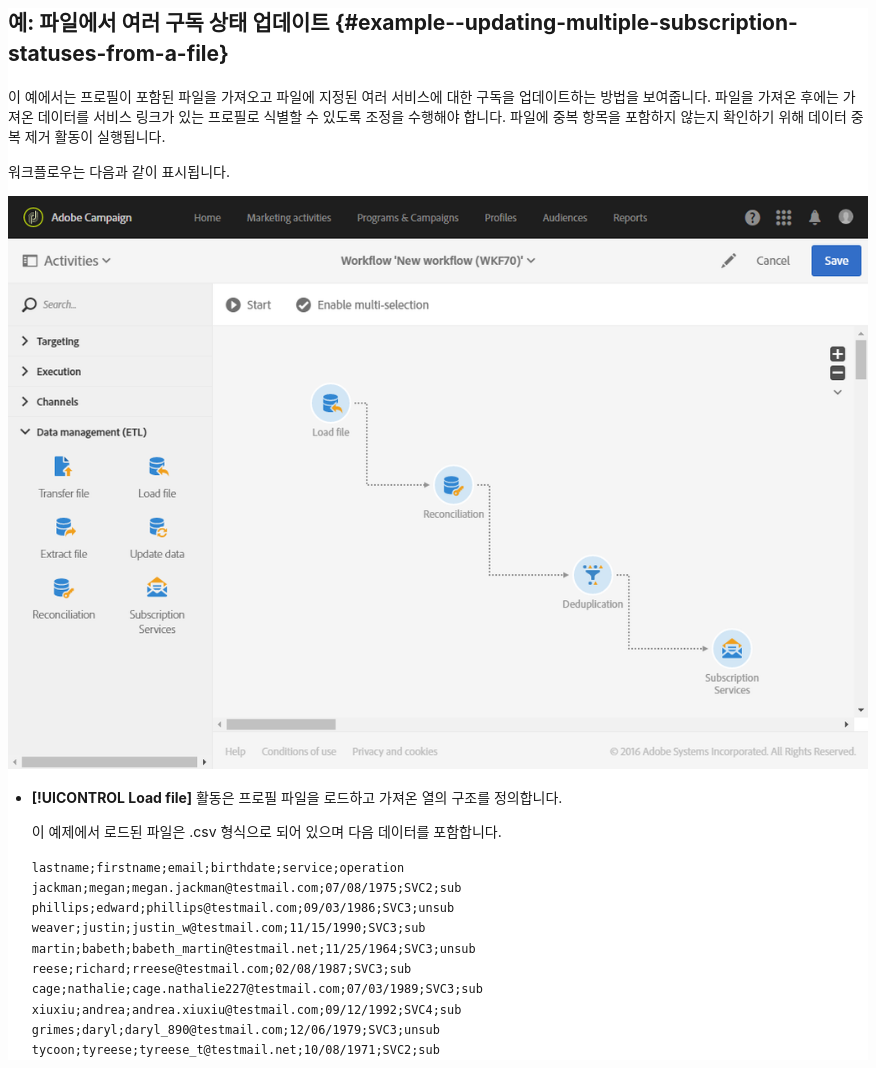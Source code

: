 ## 예: 파일에서 여러 구독 상태 업데이트 {#example--updating-multiple-subscription-statuses-from-a-file}

이 예에서는 프로필이 포함된 파일을 가져오고 파일에 지정된 여러 서비스에 대한 구독을 업데이트하는 방법을 보여줍니다. 파일을 가져온 후에는 가져온 데이터를 서비스 링크가 있는 프로필로 식별할 수 있도록 조정을 수행해야 합니다. 파일에 중복 항목을 포함하지 않는지 확인하기 위해 데이터 중복 제거 활동이 실행됩니다.

워크플로우는 다음과 같이 표시됩니다.

![](assets/subscription_activity_example1.png)

* **[!UICONTROL Load file]** 활동은 프로필 파일을 로드하고 가져온 열의 구조를 정의합니다. 

   이 예제에서 로드된 파일은 .csv 형식으로 되어 있으며 다음 데이터를 포함합니다.

   ```
   lastname;firstname;email;birthdate;service;operation
   jackman;megan;megan.jackman@testmail.com;07/08/1975;SVC2;sub
   phillips;edward;phillips@testmail.com;09/03/1986;SVC3;unsub
   weaver;justin;justin_w@testmail.com;11/15/1990;SVC3;sub
   martin;babeth;babeth_martin@testmail.net;11/25/1964;SVC3;unsub
   reese;richard;rreese@testmail.com;02/08/1987;SVC3;sub
   cage;nathalie;cage.nathalie227@testmail.com;07/03/1989;SVC3;sub
   xiuxiu;andrea;andrea.xiuxiu@testmail.com;09/12/1992;SVC4;sub
   grimes;daryl;daryl_890@testmail.com;12/06/1979;SVC3;unsub
   tycoon;tyreese;tyreese_t@testmail.net;10/08/1971;SVC2;sub
   ```
